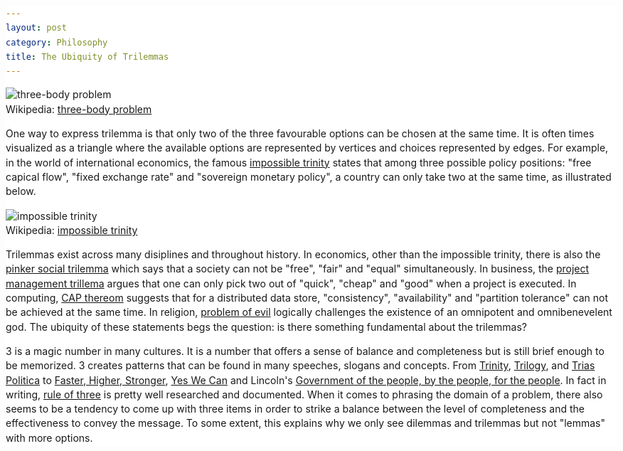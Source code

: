 ```yaml
---
layout: post
category: Philosophy
title: The Ubiquity of Trilemmas
---
```


<img src="{{site.baseurl}}/images/Three-body_Problem_Animation_with_COM.gif" alt="three-body problem" style="width: 30%;"/><br/>
<span class="image-label">Wikipedia: [three-body problem](https://en.wikipedia.org/wiki/Three-body_problem)</span>

One way to express trilemma is that only two of the three favourable options can be chosen at the same time.
It is often times visualized as a triangle where the available options are represented by vertices and
choices represented by edges. For example, in the world of international economics, the famous [impossible trinity](https://en.wikipedia.org/wiki/Impossible_trinity)
states that among three possible policy positions: "free capical flow", "fixed exchange rate" and "sovereign monetary policy", a country can only take two
at the same time, as illustrated below.


<img src="{{ site.baseurl }}/images/impossible_trinity_diagram.svg" alt="impossible trinity" style="width: 40%;"/><br/>
<span class="image-label">Wikipedia: [impossible trinity](https://en.wikipedia.org/wiki/Impossible_trinity)</span>

Trilemmas exist across many disiplines and throughout history. 
In economics, other than the impossible trinity, there is also the [pinker social trilemma](https://en.wikipedia.org/wiki/Trilemma#The_Pinker_social_trilemma)
which says that a society can not be "free", "fair" and "equal" simultaneously. In business, the [project management trillema](https://en.wikipedia.org/wiki/Project_management_triangle) argues that
one can only pick two out of "quick", "cheap" and "good" when a project is executed. In computing,
[CAP thereom](https://en.wikipedia.org/wiki/CAP_theorem) suggests that for a distributed data store, "consistency", "availability" and "partition tolerance"
can not be achieved at the same time. In religion, [problem of evil](https://en.wikipedia.org/wiki/Problem_of_evil#Epicurus) logically challenges the existence of
an omnipotent and omnibenevelent god. The ubiquity of these statements begs the question: is there something fundamental about the trilemmas?

3 is a magic number in many cultures. It is a number that offers a sense of balance and completeness but is still brief enough to be memorized.
3 creates patterns that can be found in many speeches, slogans and concepts. From [Trinity](https://en.wikipedia.org/wiki/Trinity), [Trilogy](https://en.wikipedia.org/wiki/Trilogy),
and [Trias Politica](https://en.wikipedia.org/wiki/Separation_of_powers) to [Faster, Higher, Stronger](https://en.wikipedia.org/wiki/Olympic_symbols), 
[Yes We Can](https://en.wikipedia.org/wiki/Barack_Obama_2008_presidential_campaign#Slogan) and Lincoln's [Government of the people, by the people, for the people](https://en.wikipedia.org/wiki/Gettysburg_Address).
In fact in writing, [rule of three](https://en.wikipedia.org/wiki/Rule_of_three_(writing)) is pretty well researched and documented. When it comes to phrasing the
domain of a problem, there also seems to be a tendency to come up with three items in order to strike a balance between the level of completeness and the effectiveness
to convey the message. To some extent, this explains why we only see dilemmas and trilemmas but not "lemmas" with more options.
